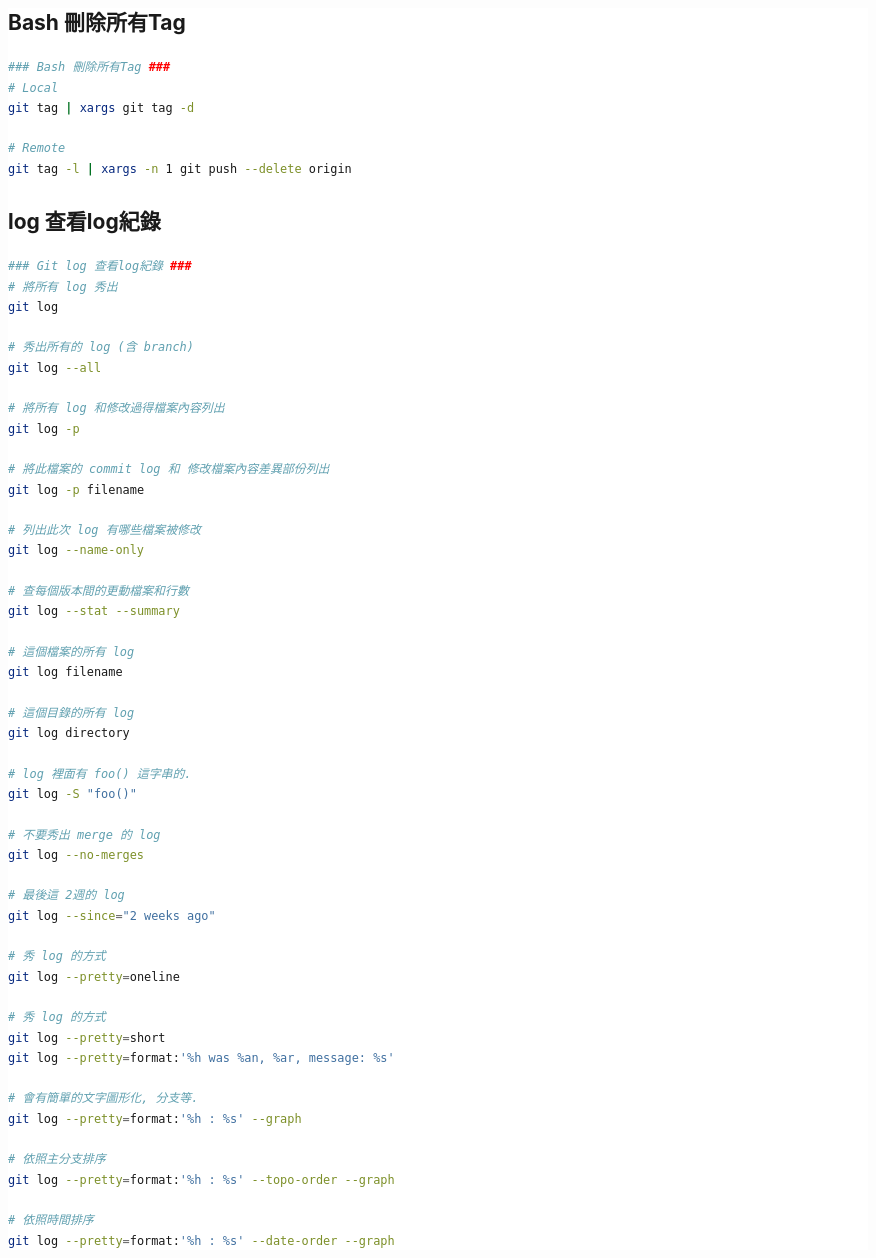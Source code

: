 ## Bash 刪除所有Tag

```bash
### Bash 刪除所有Tag ###
# Local
git tag | xargs git tag -d

# Remote
git tag -l | xargs -n 1 git push --delete origin
```

## log 查看log紀錄

```bash
### Git log 查看log紀錄 ###
# 將所有 log 秀出
git log

# 秀出所有的 log (含 branch)
git log --all

# 將所有 log 和修改過得檔案內容列出
git log -p

# 將此檔案的 commit log 和 修改檔案內容差異部份列出
git log -p filename

# 列出此次 log 有哪些檔案被修改
git log --name-only

# 查每個版本間的更動檔案和行數
git log --stat --summary

# 這個檔案的所有 log
git log filename

# 這個目錄的所有 log
git log directory

# log 裡面有 foo() 這字串的.
git log -S "foo()"

# 不要秀出 merge 的 log
git log --no-merges

# 最後這 2週的 log
git log --since="2 weeks ago"

# 秀 log 的方式
git log --pretty=oneline

# 秀 log 的方式
git log --pretty=short
git log --pretty=format:'%h was %an, %ar, message: %s'

# 會有簡單的文字圖形化, 分支等.
git log --pretty=format:'%h : %s' --graph

# 依照主分支排序
git log --pretty=format:'%h : %s' --topo-order --graph

# 依照時間排序
git log --pretty=format:'%h : %s' --date-order --graph
```